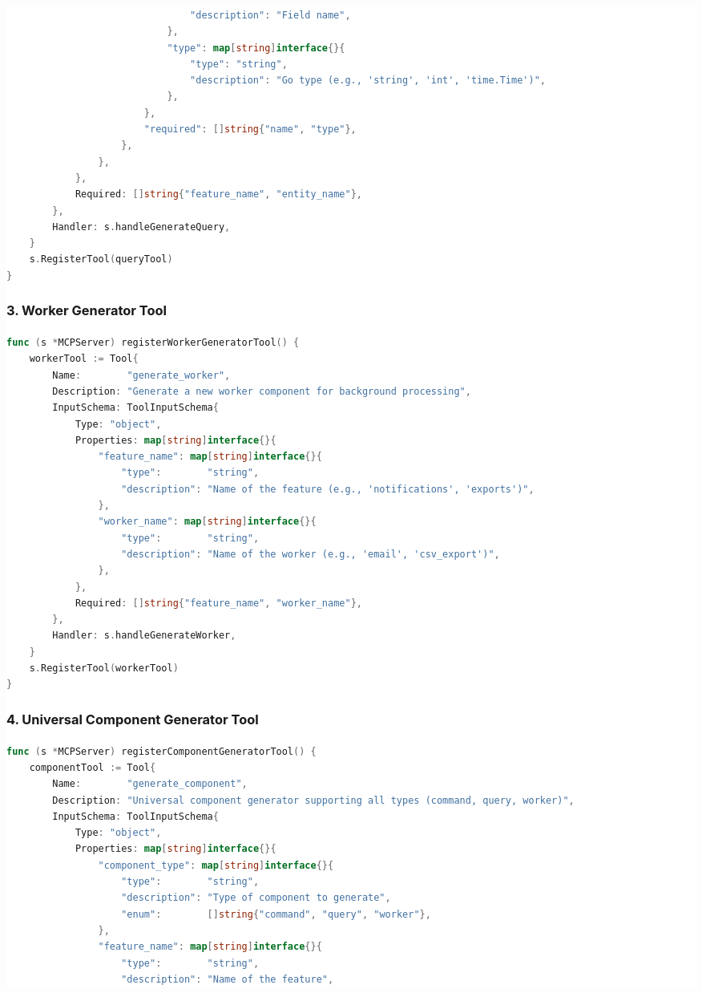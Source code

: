 ```go
                                "description": "Field name",
                            },
                            "type": map[string]interface{}{
                                "type": "string",
                                "description": "Go type (e.g., 'string', 'int', 'time.Time')",
                            },
                        },
                        "required": []string{"name", "type"},
                    },
                },
            },
            Required: []string{"feature_name", "entity_name"},
        },
        Handler: s.handleGenerateQuery,
    }
    s.RegisterTool(queryTool)
}
```

### 3. Worker Generator Tool

```go
func (s *MCPServer) registerWorkerGeneratorTool() {
    workerTool := Tool{
        Name:        "generate_worker",
        Description: "Generate a new worker component for background processing",
        InputSchema: ToolInputSchema{
            Type: "object",
            Properties: map[string]interface{}{
                "feature_name": map[string]interface{}{
                    "type":        "string",
                    "description": "Name of the feature (e.g., 'notifications', 'exports')",
                },
                "worker_name": map[string]interface{}{
                    "type":        "string",
                    "description": "Name of the worker (e.g., 'email', 'csv_export')",
                },
            },
            Required: []string{"feature_name", "worker_name"},
        },
        Handler: s.handleGenerateWorker,
    }
    s.RegisterTool(workerTool)
}
```

### 4. Universal Component Generator Tool

```go
func (s *MCPServer) registerComponentGeneratorTool() {
    componentTool := Tool{
        Name:        "generate_component",
        Description: "Universal component generator supporting all types (command, query, worker)",
        InputSchema: ToolInputSchema{
            Type: "object", 
            Properties: map[string]interface{}{
                "component_type": map[string]interface{}{
                    "type":        "string",
                    "description": "Type of component to generate",
                    "enum":        []string{"command", "query", "worker"},
                },
                "feature_name": map[string]interface{}{
                    "type":        "string",
                    "description": "Name of the feature",
```